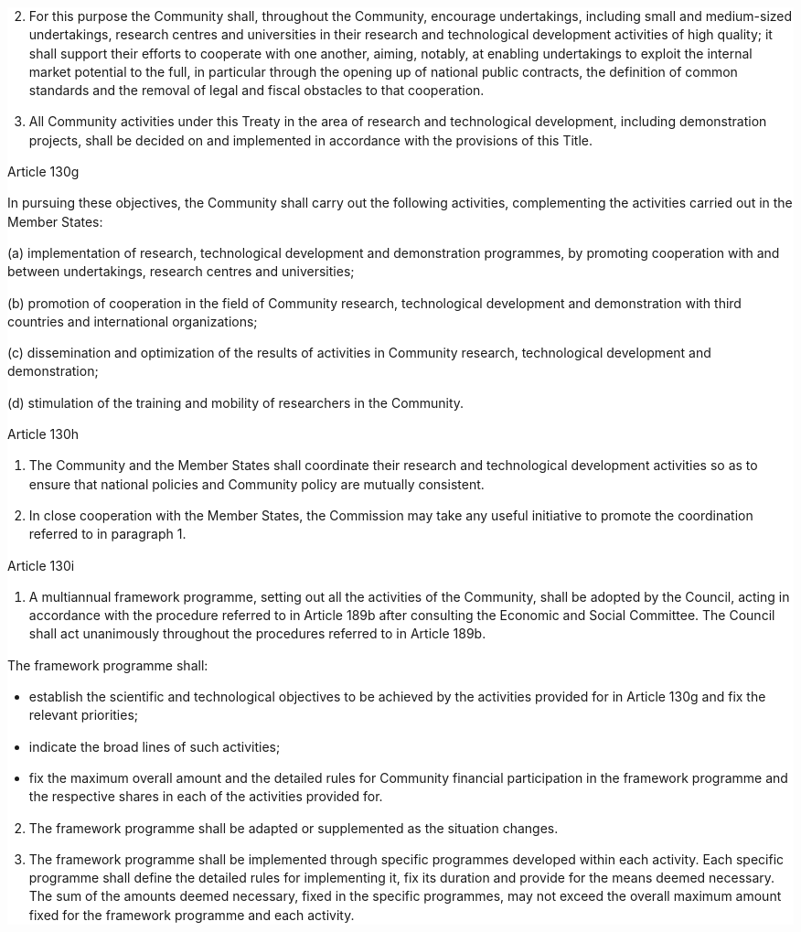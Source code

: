 2. For this purpose the Community shall, throughout the Community, encourage undertakings, including small and medium-sized undertakings, research centres and universities in their research and technological development activities of high quality; it shall support their efforts to cooperate with one another, aiming, notably, at enabling undertakings to exploit the internal market potential to the full, in particular through the opening up of national public contracts, the definition of common standards and the removal of legal and fiscal obstacles to that cooperation.

3. All Community activities under this Treaty in the area of research and technological development, including demonstration projects, shall be decided on and implemented in accordance with the provisions of this Title.

Article 130g

In pursuing these objectives, the Community shall carry out the following activities, complementing the activities carried out in the Member States:

(a) implementation of research, technological development and demonstration programmes, by promoting cooperation with and between undertakings, research centres and universities;

(b) promotion of cooperation in the field of Community research, technological development and demonstration with third countries and international organizations;

(c) dissemination and optimization of the results of activities in Community research, technological development and demonstration;

(d) stimulation of the training and mobility of researchers in the Community.

Article 130h

1. The Community and the Member States shall coordinate their research and technological development activities so as to ensure that national policies and Community policy are mutually consistent.

2. In close cooperation with the Member States, the Commission may take any useful initiative to promote the coordination referred to in paragraph 1.

Article 130i

1. A multiannual framework programme, setting out all the activities of the Community, shall be adopted by the Council, acting in accordance with the procedure referred to in Article 189b after consulting the Economic and Social Committee. The Council shall act unanimously throughout the procedures referred to in Article 189b.

The framework programme shall:

- establish the scientific and technological objectives to be achieved by the activities provided for in Article 130g and fix the relevant priorities;

- indicate the broad lines of such activities;

- fix the maximum overall amount and the detailed rules for Community financial participation in the framework programme and the respective shares in each of the activities provided for.

2. The framework programme shall be adapted or supplemented as the situation changes.

3. The framework programme shall be implemented through specific programmes developed within each activity. Each specific programme shall define the detailed rules for implementing it, fix its duration and provide for the means deemed necessary. The sum of the amounts deemed necessary, fixed in the specific programmes, may not exceed the overall maximum amount fixed for the framework programme and each activity.
